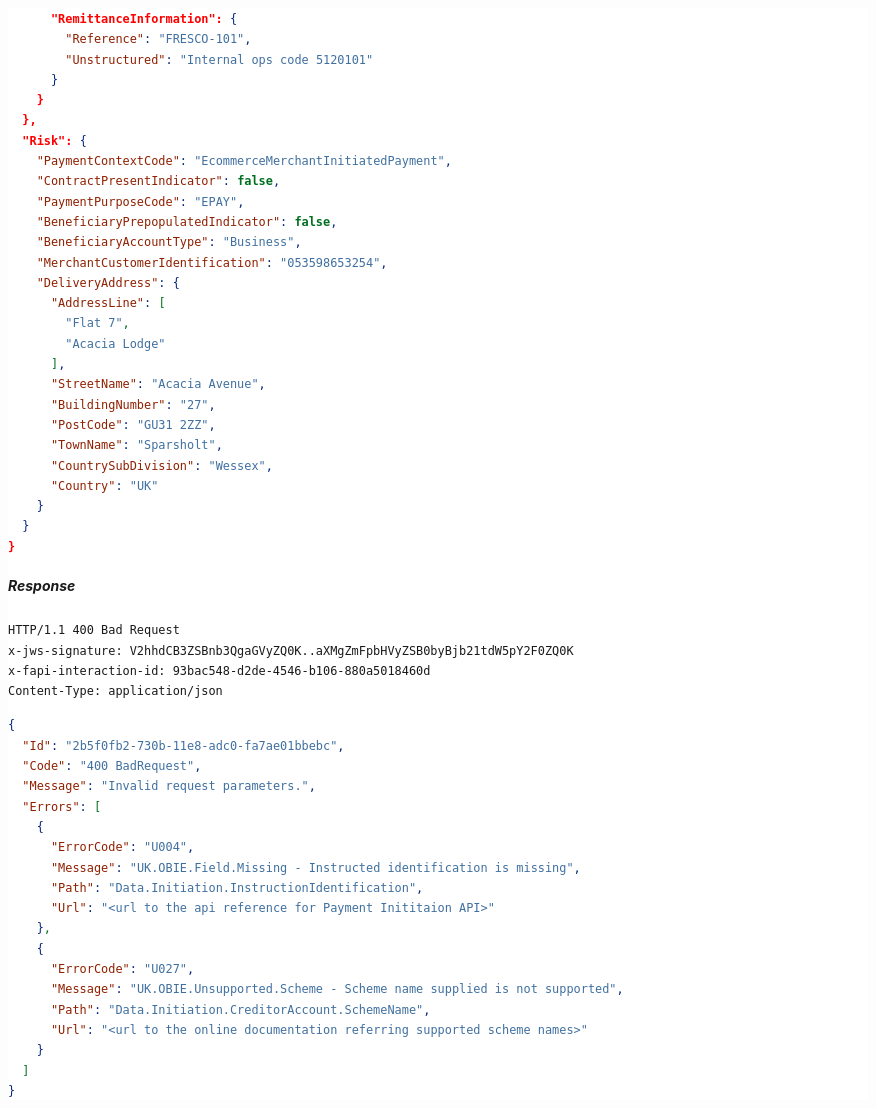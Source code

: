 ```json
      "RemittanceInformation": {
        "Reference": "FRESCO-101",
        "Unstructured": "Internal ops code 5120101"
      }
    }
  },
  "Risk": {
    "PaymentContextCode": "EcommerceMerchantInitiatedPayment",
    "ContractPresentIndicator": false,
    "PaymentPurposeCode": "EPAY",
    "BeneficiaryPrepopulatedIndicator": false,
    "BeneficiaryAccountType": "Business",
    "MerchantCustomerIdentification": "053598653254",
    "DeliveryAddress": {
      "AddressLine": [
        "Flat 7",
        "Acacia Lodge"
      ],
      "StreetName": "Acacia Avenue",
      "BuildingNumber": "27",
      "PostCode": "GU31 2ZZ",
      "TownName": "Sparsholt",
      "CountrySubDivision": "Wessex",
      "Country": "UK"
    }
  }
}
```

##### Response

```
HTTP/1.1 400 Bad Request
x-jws-signature: V2hhdCB3ZSBnb3QgaGVyZQ0K..aXMgZmFpbHVyZSB0byBjb21tdW5pY2F0ZQ0K
x-fapi-interaction-id: 93bac548-d2de-4546-b106-880a5018460d
Content-Type: application/json
```

```json
{
  "Id": "2b5f0fb2-730b-11e8-adc0-fa7ae01bbebc",
  "Code": "400 BadRequest",
  "Message": "Invalid request parameters.",
  "Errors": [
    {
      "ErrorCode": "U004",
      "Message": "UK.OBIE.Field.Missing - Instructed identification is missing",
      "Path": "Data.Initiation.InstructionIdentification",
      "Url": "<url to the api reference for Payment Inititaion API>"
    },
    {
      "ErrorCode": "U027",
      "Message": "UK.OBIE.Unsupported.Scheme - Scheme name supplied is not supported",
      "Path": "Data.Initiation.CreditorAccount.SchemeName",
      "Url": "<url to the online documentation referring supported scheme names>"
    }
  ]
}
```

